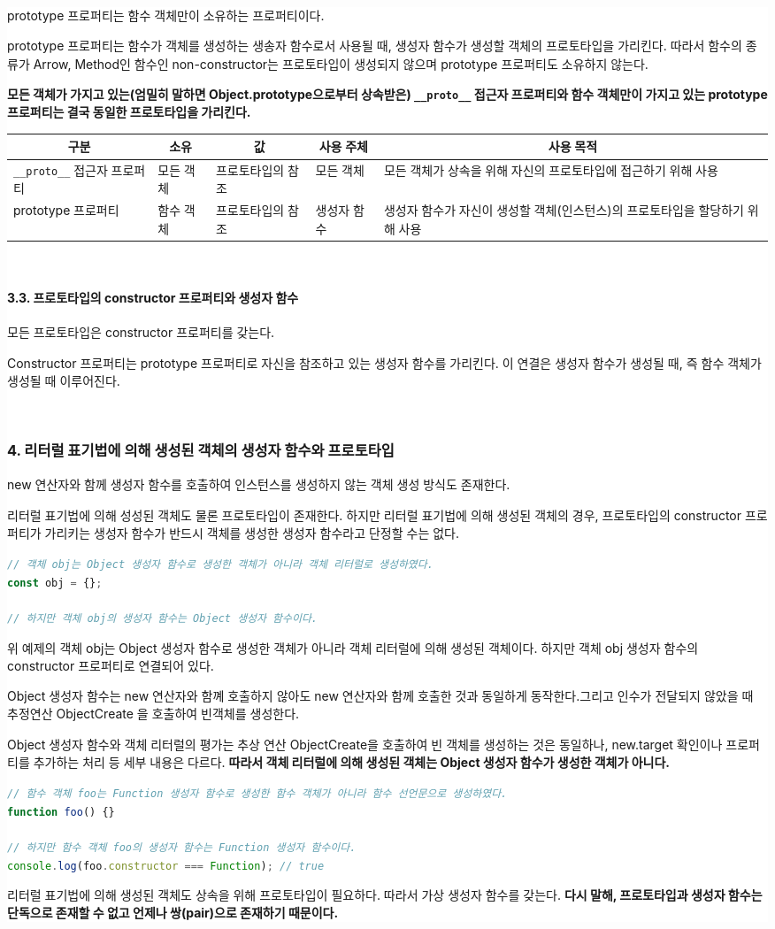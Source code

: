 prototype 프로퍼티는 함수 객체만이 소유하는 프로퍼티이다. 

prototype 프로퍼티는 함수가 객체를 생성하는 생송자 함수로서 사용될 때, 생성자 함수가 생성할 객체의 프로토타입을 가리킨다. 따라서 함수의 종류가 Arrow, Method인 함수인 non-constructor는 프로토타입이 생성되지 않으며 prototype 프로퍼티도 소유하지 않는다.

**모든 객체가 가지고 있는(엄밀히 말하면 Object.prototype으로부터 상속받은) `__proto__`  접근자 프로퍼티와 함수 객체만이 가지고 있는 prototype 프로퍼티는 결국 동일한 프로토타입을 가리킨다.**

| 구분                        | 소유      | 값                | 사용 주체   | 사용 목적                                                    |
| --------------------------- | --------- | ----------------- | ----------- | ------------------------------------------------------------ |
| `__proto__` 접근자 프로퍼티 | 모든 객체 | 프로토타입의 참조 | 모든 객체   | 모든 객체가 상속을 위해 자신의 프로토타입에 접근하기 위해 사용 |
| prototype 프로퍼티          | 함수 객체 | 프로토타입의 참조 | 생성자 함수 | 생성자 함수가 자신이 생성할 객체(인스턴스)의 프로토타입을 할당하기 위해 사용 |

<br>

#### 3.3. 프로토타입의 constructor 프로퍼티와 생성자 함수

모든 프로토타입은 constructor 프로퍼티를 갖는다. 

Constructor 프로퍼티는 prototype 프로퍼티로 자신을 참조하고 있는 생성자 함수를 가리킨다. 이 연결은 생성자 함수가 생성될 때, 즉 함수 객체가 생성될 때 이루어진다.



<br>

### 4. 리터럴 표기법에 의해 생성된 객체의 생성자 함수와 프로토타입

new 연산자와 함께 생성자 함수를 호출하여 인스턴스를 생성하지 않는 객체 생성 방식도 존재한다.

리터럴 표기법에 의해 성성된 객체도 물론 프로토타입이 존재한다. 하지만 리터럴 표기법에 의해 생성된 객체의 경우, 프로토타입의 constructor 프로퍼티가 가리키는 생성자 함수가 반드시 객체를 생성한 생성자 함수라고 단정할 수는 없다.

~~~javascript
// 객체 obj는 Object 생성자 함수로 생성한 객체가 아니라 객체 리터럴로 생성하였다.
const obj = {};

// 하지만 객체 obj의 생성자 함수는 Object 생성자 함수이다.
~~~

위 예제의 객체 obj는 Object 생성자 함수로 생성한 객체가 아니라 객체 리터럴에 의해 생성된 객체이다. 하지만 객체 obj 생성자 함수의 constructor 프로퍼티로 연결되어 있다. 

Object 생성자 함수는 new 연산자와 함꼐 호출하지 않아도 new 연산자와 함께 호출한 것과 동일하게 동작한다.그리고 인수가 전달되지 않았을 때 추정연산 ObjectCreate 을 호출하여 빈객체를 생성한다.

Object 생성자 함수와 객체 리터럴의 평가는 추상 연산 ObjectCreate을 호출하여 빈 객체를 생성하는 것은 동일하나, new.target 확인이나 프로퍼티를 추가하는 처리 등 세부 내용은 다르다. **따라서 객체 리터럴에 의해 생성된 객체는 Object 생성자 함수가 생성한 객체가 아니다.**

~~~javascript
// 함수 객체 foo는 Function 생성자 함수로 생성한 함수 객체가 아니라 함수 선언문으로 생성하였다.
function foo() {}

// 하지만 함수 객체 foo의 생성자 함수는 Function 생성자 함수이다.
console.log(foo.constructor === Function); // true
~~~

리터럴 표기법에 의해 생성된 객체도 상속을 위해 프로토타입이 필요하다. 따라서 가상 생성자 함수를 갖는다. **다시 말해, 프로토타입과 생성자 함수는 단독으로 존재할 수 없고 언제나 쌍(pair)으로 존재하기 때문이다.**
